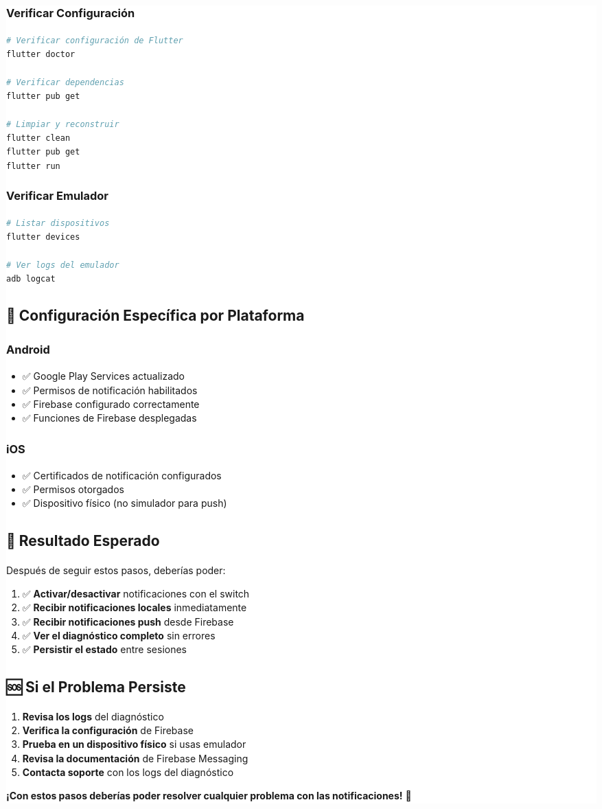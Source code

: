 ### Verificar Configuración
```bash
# Verificar configuración de Flutter
flutter doctor

# Verificar dependencias
flutter pub get

# Limpiar y reconstruir
flutter clean
flutter pub get
flutter run
```

### Verificar Emulador
```bash
# Listar dispositivos
flutter devices

# Ver logs del emulador
adb logcat
```

## 📱 Configuración Específica por Plataforma

### Android
- ✅ Google Play Services actualizado
- ✅ Permisos de notificación habilitados
- ✅ Firebase configurado correctamente
- ✅ Funciones de Firebase desplegadas

### iOS
- ✅ Certificados de notificación configurados
- ✅ Permisos otorgados
- ✅ Dispositivo físico (no simulador para push)

## 🎯 Resultado Esperado

Después de seguir estos pasos, deberías poder:

1. ✅ **Activar/desactivar** notificaciones con el switch
2. ✅ **Recibir notificaciones locales** inmediatamente
3. ✅ **Recibir notificaciones push** desde Firebase
4. ✅ **Ver el diagnóstico completo** sin errores
5. ✅ **Persistir el estado** entre sesiones

## 🆘 Si el Problema Persiste

1. **Revisa los logs** del diagnóstico
2. **Verifica la configuración** de Firebase
3. **Prueba en un dispositivo físico** si usas emulador
4. **Revisa la documentación** de Firebase Messaging
5. **Contacta soporte** con los logs del diagnóstico

**¡Con estos pasos deberías poder resolver cualquier problema con las notificaciones!** 🚀
